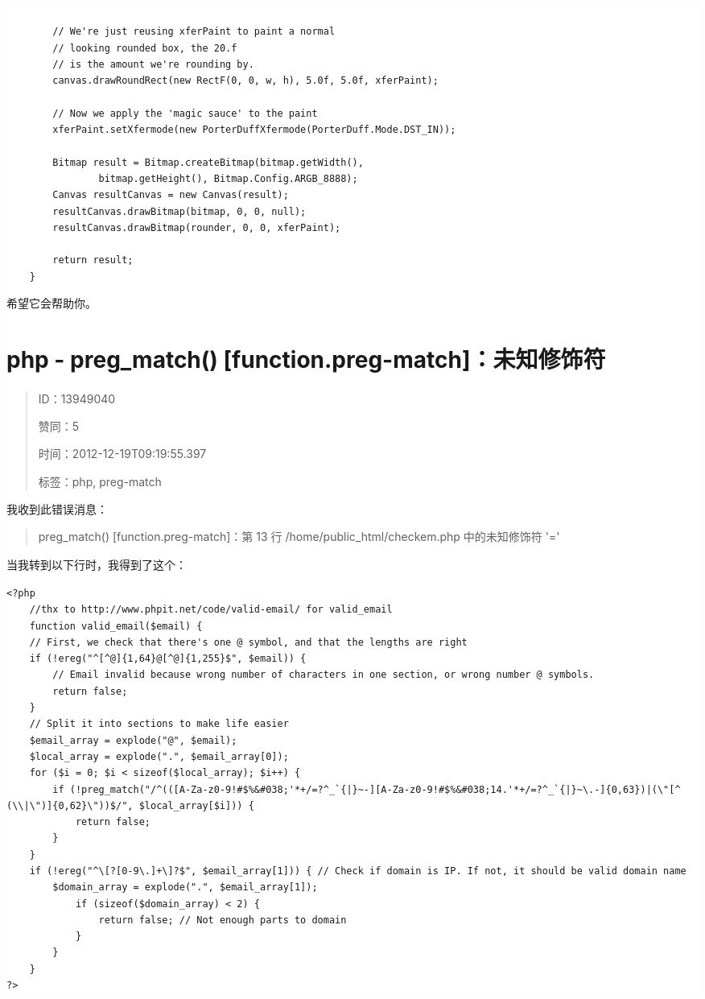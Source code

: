 ```

        // We're just reusing xferPaint to paint a normal
        // looking rounded box, the 20.f
        // is the amount we're rounding by.
        canvas.drawRoundRect(new RectF(0, 0, w, h), 5.0f, 5.0f, xferPaint);

        // Now we apply the 'magic sauce' to the paint
        xferPaint.setXfermode(new PorterDuffXfermode(PorterDuff.Mode.DST_IN));

        Bitmap result = Bitmap.createBitmap(bitmap.getWidth(),
                bitmap.getHeight(), Bitmap.Config.ARGB_8888);
        Canvas resultCanvas = new Canvas(result);
        resultCanvas.drawBitmap(bitmap, 0, 0, null);
        resultCanvas.drawBitmap(rounder, 0, 0, xferPaint);

        return result;
    } 
```

希望它会帮助你。

# php - preg_match() [function.preg-match]：未知修饰符

> ID：13949040
> 
> 赞同：5
> 
> 时间：2012-12-19T09:19:55.397
> 
> 标签：php, preg-match

我收到此错误消息：

> preg_match() [function.preg-match]：第 13 行 /home/public_html/checkem.php 中的未知修饰符 '='

当我转到以下行时，我得到了这个：

```
<?php
    //thx to http://www.phpit.net/code/valid-email/ for valid_email
    function valid_email($email) {
    // First, we check that there's one @ symbol, and that the lengths are right
    if (!ereg("^[^@]{1,64}@[^@]{1,255}$", $email)) {
        // Email invalid because wrong number of characters in one section, or wrong number @ symbols.
        return false;
    }
    // Split it into sections to make life easier
    $email_array = explode("@", $email);
    $local_array = explode(".", $email_array[0]);
    for ($i = 0; $i < sizeof($local_array); $i++) {
        if (!preg_match("/^(([A-Za-z0-9!#$%&#038;'*+/=?^_`{|}~-][A-Za-z0-9!#$%&#038;14.'*+/=?^_`{|}~\.-]{0,63})|(\"[^(\\|\")]{0,62}\"))$/", $local_array[$i])) {
            return false;
        }
    }  
    if (!ereg("^\[?[0-9\.]+\]?$", $email_array[1])) { // Check if domain is IP. If not, it should be valid domain name
        $domain_array = explode(".", $email_array[1]);
            if (sizeof($domain_array) < 2) {
                return false; // Not enough parts to domain
            }
        }
    }
?> 
```